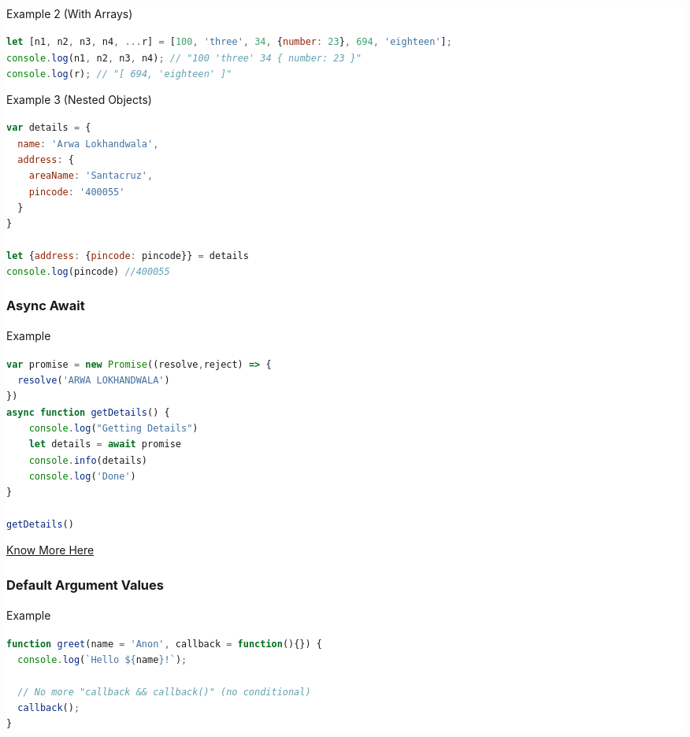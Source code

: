 Example 2 (With Arrays)

```Javascript
let [n1, n2, n3, n4, ...r] = [100, 'three', 34, {number: 23}, 694, 'eighteen'];
console.log(n1, n2, n3, n4); // "100 'three' 34 { number: 23 }"
console.log(r); // "[ 694, 'eighteen' ]"
```

Example 3 (Nested Objects)

```Javascript
var details = {
  name: 'Arwa Lokhandwala',
  address: {
    areaName: 'Santacruz',
    pincode: '400055'
  }
}

let {address: {pincode: pincode}} = details
console.log(pincode) //400055
```

### Async Await

Example

```Javascript
var promise = new Promise((resolve,reject) => {
  resolve('ARWA LOKHANDWALA')
})
async function getDetails() {
    console.log("Getting Details")
    let details = await promise
    console.info(details)
    console.log('Done')
}

getDetails()
```

[Know More Here](https://javascript.info/async-await)

### Default Argument Values

Example

```Javascript
function greet(name = 'Anon', callback = function(){}) {
  console.log(`Hello ${name}!`);

  // No more "callback && callback()" (no conditional)
  callback();
}
```
